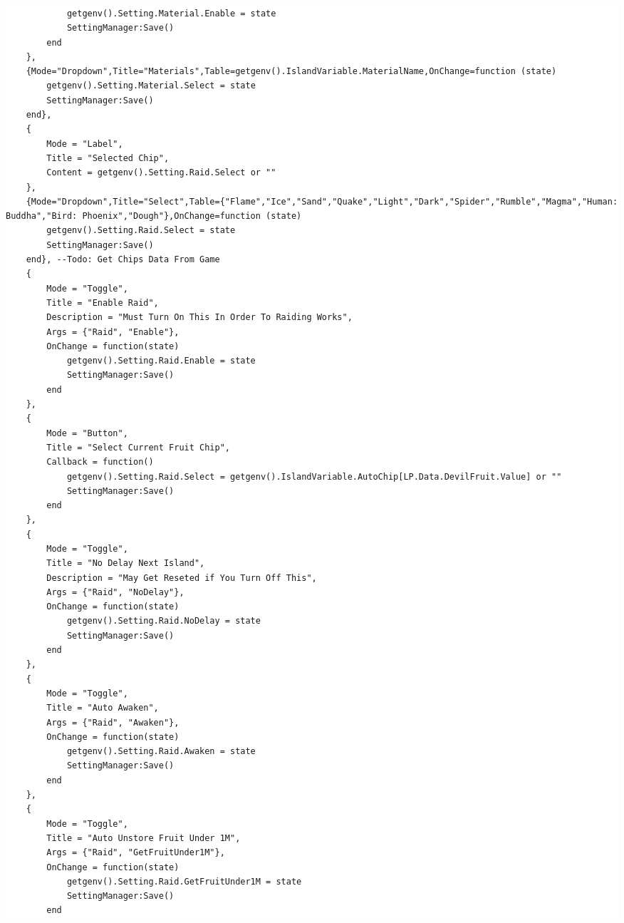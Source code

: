                 getgenv().Setting.Material.Enable = state
                SettingManager:Save()
            end
        },
        {Mode="Dropdown",Title="Materials",Table=getgenv().IslandVariable.MaterialName,OnChange=function (state)
            getgenv().Setting.Material.Select = state
            SettingManager:Save()        
        end},
        {
            Mode = "Label",
            Title = "Selected Chip",
            Content = getgenv().Setting.Raid.Select or ""
        },
        {Mode="Dropdown",Title="Select",Table={"Flame","Ice","Sand","Quake","Light","Dark","Spider","Rumble","Magma","Human: Buddha","Bird: Phoenix","Dough"},OnChange=function (state)
            getgenv().Setting.Raid.Select = state
            SettingManager:Save()        
        end}, --Todo: Get Chips Data From Game
        {
            Mode = "Toggle",
            Title = "Enable Raid",
            Description = "Must Turn On This In Order To Raiding Works",
            Args = {"Raid", "Enable"},
            OnChange = function(state)
                getgenv().Setting.Raid.Enable = state
                SettingManager:Save()
            end
        },
        {
            Mode = "Button",
            Title = "Select Current Fruit Chip",
            Callback = function()
                getgenv().Setting.Raid.Select = getgenv().IslandVariable.AutoChip[LP.Data.DevilFruit.Value] or ""
                SettingManager:Save()
            end
        },
        {
            Mode = "Toggle",
            Title = "No Delay Next Island",
            Description = "May Get Reseted if You Turn Off This",
            Args = {"Raid", "NoDelay"},
            OnChange = function(state)
                getgenv().Setting.Raid.NoDelay = state
                SettingManager:Save()
            end
        },
        {
            Mode = "Toggle",
            Title = "Auto Awaken",
            Args = {"Raid", "Awaken"},
            OnChange = function(state)
                getgenv().Setting.Raid.Awaken = state
                SettingManager:Save()
            end
        },
        {
            Mode = "Toggle",
            Title = "Auto Unstore Fruit Under 1M",
            Args = {"Raid", "GetFruitUnder1M"},
            OnChange = function(state)
                getgenv().Setting.Raid.GetFruitUnder1M = state
                SettingManager:Save()
            end